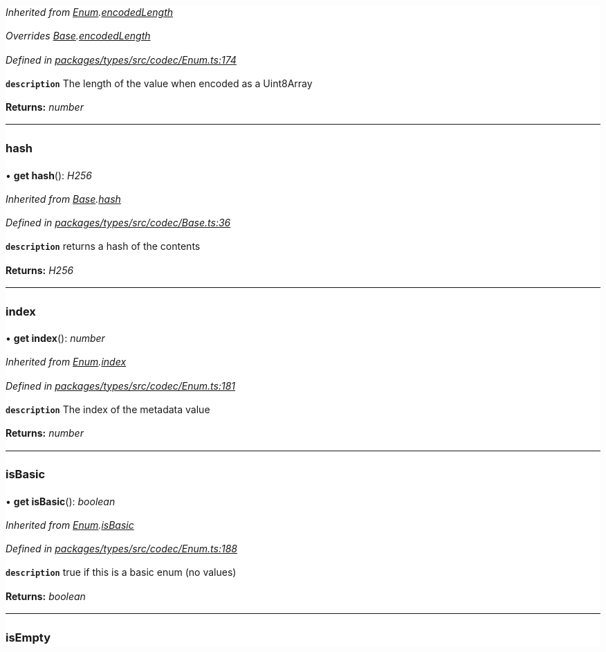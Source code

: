 *Inherited from [Enum](_codec_enum_.enum.md).[encodedLength](_codec_enum_.enum.md#encodedlength)*

*Overrides [Base](_codec_base_.base.md).[encodedLength](_codec_base_.base.md#encodedlength)*

*Defined in [packages/types/src/codec/Enum.ts:174](https://github.com/polkadot-js/api/blob/a4ea4d648a/packages/types/src/codec/Enum.ts#L174)*

**`description`** The length of the value when encoded as a Uint8Array

**Returns:** *number*

___

###  hash

• **get hash**(): *H256*

*Inherited from [Base](_codec_base_.base.md).[hash](_codec_base_.base.md#hash)*

*Defined in [packages/types/src/codec/Base.ts:36](https://github.com/polkadot-js/api/blob/a4ea4d648a/packages/types/src/codec/Base.ts#L36)*

**`description`** returns a hash of the contents

**Returns:** *H256*

___

###  index

• **get index**(): *number*

*Inherited from [Enum](_codec_enum_.enum.md).[index](_codec_enum_.enum.md#index)*

*Defined in [packages/types/src/codec/Enum.ts:181](https://github.com/polkadot-js/api/blob/a4ea4d648a/packages/types/src/codec/Enum.ts#L181)*

**`description`** The index of the metadata value

**Returns:** *number*

___

###  isBasic

• **get isBasic**(): *boolean*

*Inherited from [Enum](_codec_enum_.enum.md).[isBasic](_codec_enum_.enum.md#isbasic)*

*Defined in [packages/types/src/codec/Enum.ts:188](https://github.com/polkadot-js/api/blob/a4ea4d648a/packages/types/src/codec/Enum.ts#L188)*

**`description`** true if this is a basic enum (no values)

**Returns:** *boolean*

___

###  isEmpty
